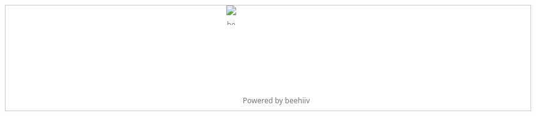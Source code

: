 <tr style="display: table-row !important;"><td align="center" style="mso-line-height-rule:exactly; display:table-cell !important" valign="top"><table align="center" border="0" cellpadding="0" cellspacing="0" role="none" style="mso-table-lspace:0; mso-table-rspace:0; display:table !important"><tr style="display:table-row !important;"><td align="center" bgcolor="#fff !important" height="32" style='mso-line-height-rule:exactly; border:1px solid #CACACA; border-radius:2px; background-color:#fff !important; padding:0 13px 0 13px; font-family:ui-sans-serif, system-ui, -apple-system, BlinkMacSystemFont, "Segoe UI", Roboto, "Helvetica Neue", Arial, "Noto Sans", sans-serif; font-size:12px; color:#767676; height:32px; display:table-cell !important; max-height:32px !important; margin:0 !important' valign="middle"><a href="https://link.mail.beehiiv.com/ss/c/u001.YVh-2vltrwtwRXNpakSXI-VC7Njge-Fu4bXk5Sj59kRRBynYoOwnhHToBJIPuZqDkkNcp08MtOI1lSqixodmuDnlSv4\_nFPpp9dX4A4r8-orNW3tv4e0IO4OCXBO7-w3zXdQelR0HqkcF0avQX5dzzlTYIkzz6ADxFrYHAZe0\_OAooD-6ynTVQU6bJvZnJvn/46k/5FxCeXZxTG6rDxHoxXkBbg/h25/h001.OM5OAq9yaKjecfOB9QJnOuUi7lQYvNR7QpIRjRJAG48" style="mso-line-height-rule:exactly; text-decoration:none; display:block !important; color:#767676; margin:0; line-height:32px !important"><img alt="beehiiv logo" bgcolor="#ffffff" border="0" src="https://media.beehiiv.com/output-onlinepngtools.png" style="border:0; outline:none; color:#767676; margin:0; max-height:32px; background-color:#fff; display:inline-block !important; max-width:16px !important; vertical-align:-3px !important; width:16px !important" valign="-3px !important" width="16px !important"/><span bgcolor="#ffffff" style="mso-line-height-rule:exactly; color:#767676; margin:0; max-height:32px; background-color:#fff; padding-left:11px !important; display:inline-block !important">Powered by beehiiv</span></a></td></tr></table></td></tr>
</table></td></tr>
</table></td></tr>
</table></td></tr></table></td></tr></table></td></tr></table></div></div>
